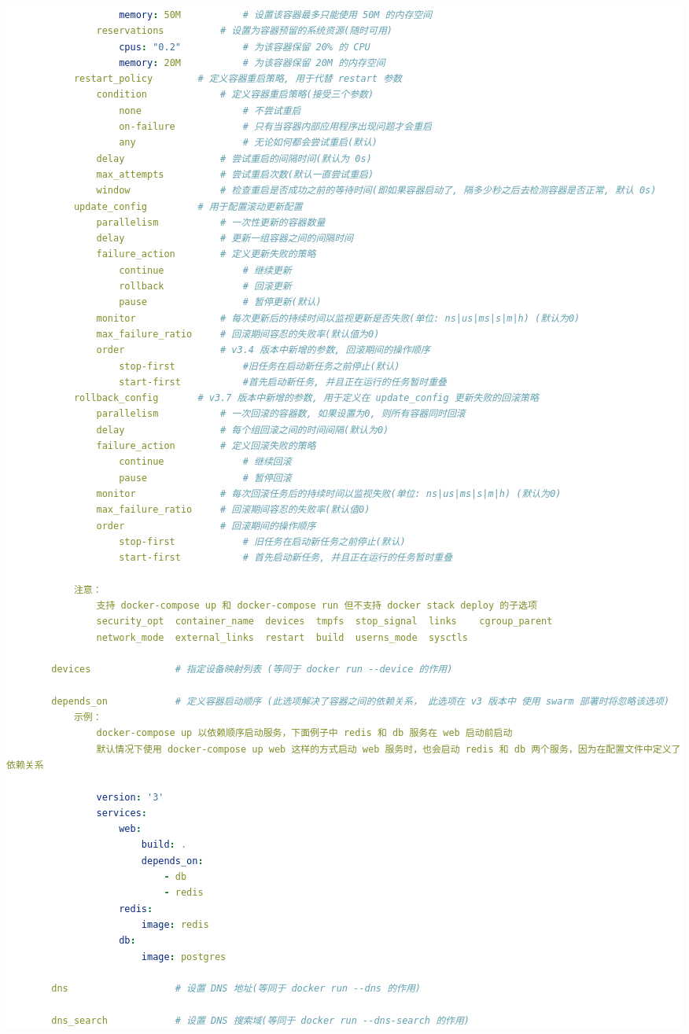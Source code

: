 ```yaml
                    memory: 50M           # 设置该容器最多只能使用 50M 的内存空间 
                reservations          # 设置为容器预留的系统资源(随时可用)
                    cpus: "0.2"           # 为该容器保留 20% 的 CPU
                    memory: 20M           # 为该容器保留 20M 的内存空间
            restart_policy        # 定义容器重启策略, 用于代替 restart 参数
                condition             # 定义容器重启策略(接受三个参数)
                    none                  # 不尝试重启
                    on-failure            # 只有当容器内部应用程序出现问题才会重启
                    any                   # 无论如何都会尝试重启(默认)
                delay                 # 尝试重启的间隔时间(默认为 0s)
                max_attempts          # 尝试重启次数(默认一直尝试重启)
                window                # 检查重启是否成功之前的等待时间(即如果容器启动了, 隔多少秒之后去检测容器是否正常, 默认 0s)
            update_config         # 用于配置滚动更新配置
                parallelism           # 一次性更新的容器数量
                delay                 # 更新一组容器之间的间隔时间
                failure_action        # 定义更新失败的策略
                    continue              # 继续更新
                    rollback              # 回滚更新
                    pause                 # 暂停更新(默认)
                monitor               # 每次更新后的持续时间以监视更新是否失败(单位: ns|us|ms|s|m|h) (默认为0)
                max_failure_ratio     # 回滚期间容忍的失败率(默认值为0)
                order                 # v3.4 版本中新增的参数, 回滚期间的操作顺序
                    stop-first            #旧任务在启动新任务之前停止(默认)
                    start-first           #首先启动新任务, 并且正在运行的任务暂时重叠
            rollback_config       # v3.7 版本中新增的参数, 用于定义在 update_config 更新失败的回滚策略
                parallelism           # 一次回滚的容器数, 如果设置为0, 则所有容器同时回滚
                delay                 # 每个组回滚之间的时间间隔(默认为0)
                failure_action        # 定义回滚失败的策略
                    continue              # 继续回滚
                    pause                 # 暂停回滚
                monitor               # 每次回滚任务后的持续时间以监视失败(单位: ns|us|ms|s|m|h) (默认为0)
                max_failure_ratio     # 回滚期间容忍的失败率(默认值0)
                order                 # 回滚期间的操作顺序
                    stop-first            # 旧任务在启动新任务之前停止(默认)
                    start-first           # 首先启动新任务, 并且正在运行的任务暂时重叠

            注意：
                支持 docker-compose up 和 docker-compose run 但不支持 docker stack deploy 的子选项
                security_opt  container_name  devices  tmpfs  stop_signal  links    cgroup_parent
                network_mode  external_links  restart  build  userns_mode  sysctls

        devices               # 指定设备映射列表 (等同于 docker run --device 的作用)

        depends_on            # 定义容器启动顺序 (此选项解决了容器之间的依赖关系， 此选项在 v3 版本中 使用 swarm 部署时将忽略该选项)
            示例：
                docker-compose up 以依赖顺序启动服务，下面例子中 redis 和 db 服务在 web 启动前启动
                默认情况下使用 docker-compose up web 这样的方式启动 web 服务时，也会启动 redis 和 db 两个服务，因为在配置文件中定义了依赖关系

                version: '3'
                services:
                    web:
                        build: .
                        depends_on:
                            - db      
                            - redis  
                    redis:
                        image: redis
                    db:
                        image: postgres                             

        dns                   # 设置 DNS 地址(等同于 docker run --dns 的作用)

        dns_search            # 设置 DNS 搜索域(等同于 docker run --dns-search 的作用)
```